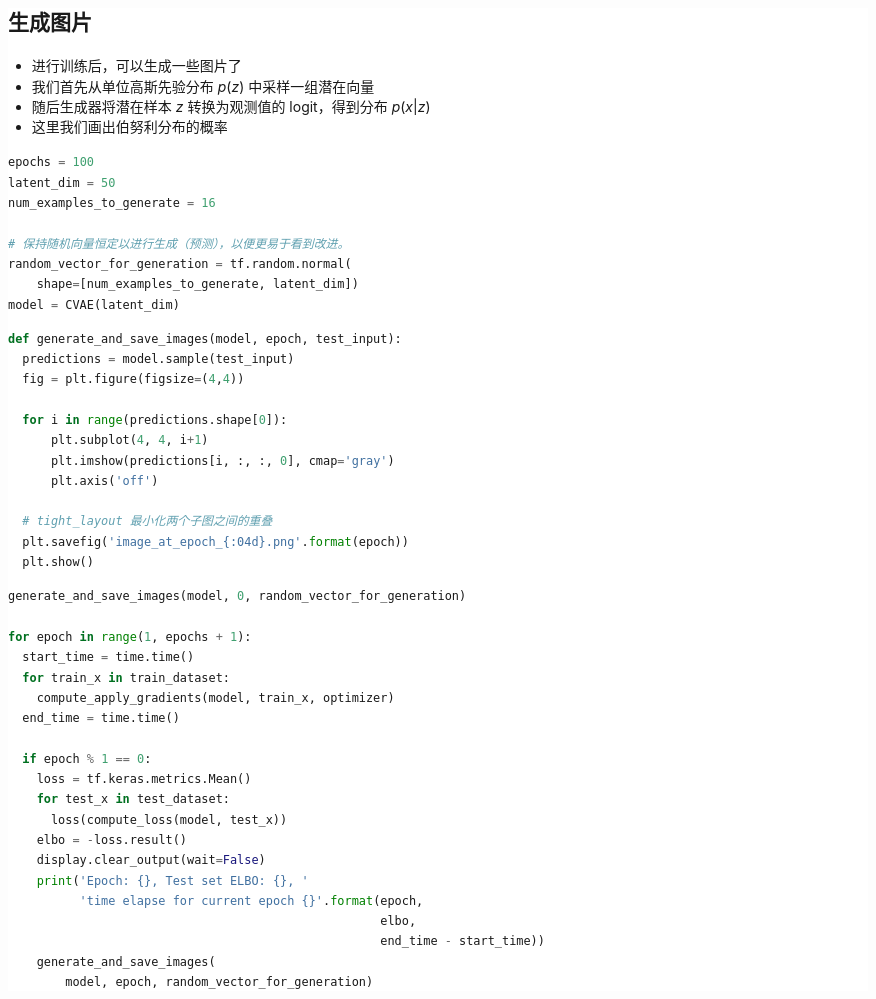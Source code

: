 ## 生成图片

*   进行训练后，可以生成一些图片了
*   我们首先从单位高斯先验分布 $p(z)$ 中采样一组潜在向量
*   随后生成器将潜在样本 $z$ 转换为观测值的 logit，得到分布 $p(x|z)$
*   这里我们画出伯努利分布的概率

```py
epochs = 100
latent_dim = 50
num_examples_to_generate = 16

# 保持随机向量恒定以进行生成（预测），以便更易于看到改进。
random_vector_for_generation = tf.random.normal(
    shape=[num_examples_to_generate, latent_dim])
model = CVAE(latent_dim) 
```

```py
def generate_and_save_images(model, epoch, test_input):
  predictions = model.sample(test_input)
  fig = plt.figure(figsize=(4,4))

  for i in range(predictions.shape[0]):
      plt.subplot(4, 4, i+1)
      plt.imshow(predictions[i, :, :, 0], cmap='gray')
      plt.axis('off')

  # tight_layout 最小化两个子图之间的重叠
  plt.savefig('image_at_epoch_{:04d}.png'.format(epoch))
  plt.show() 
```

```py
generate_and_save_images(model, 0, random_vector_for_generation)

for epoch in range(1, epochs + 1):
  start_time = time.time()
  for train_x in train_dataset:
    compute_apply_gradients(model, train_x, optimizer)
  end_time = time.time()

  if epoch % 1 == 0:
    loss = tf.keras.metrics.Mean()
    for test_x in test_dataset:
      loss(compute_loss(model, test_x))
    elbo = -loss.result()
    display.clear_output(wait=False)
    print('Epoch: {}, Test set ELBO: {}, '
          'time elapse for current epoch {}'.format(epoch,
                                                    elbo,
                                                    end_time - start_time))
    generate_and_save_images(
        model, epoch, random_vector_for_generation) 
```
